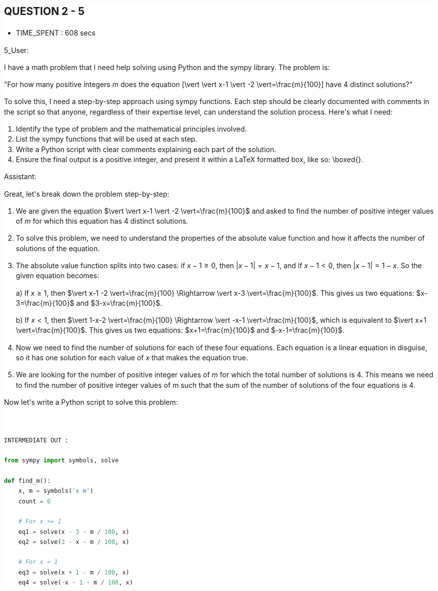 

## QUESTION 2 - 5 
- TIME_SPENT : 608 secs

5_User:

I have a math problem that I need help solving using Python and the sympy library. The problem is:

"For how many positive integers $m$ does the equation \[\vert \vert x-1 \vert -2 \vert=\frac{m}{100}\] have $4$ distinct solutions?"

To solve this, I need a step-by-step approach using sympy functions. Each step should be clearly documented with comments in the script so that anyone, regardless of their expertise level, can understand the solution process. Here's what I need:

1. Identify the type of problem and the mathematical principles involved.
2. List the sympy functions that will be used at each step.
3. Write a Python script with clear comments explaining each part of the solution.
4. Ensure the final output is a positive integer, and present it within a LaTeX formatted box, like so: \boxed{}.

Assistant:

Great, let's break down the problem step-by-step:



1. We are given the equation $\vert \vert x-1 \vert -2 \vert=\frac{m}{100}$ and asked to find the number of positive integer values of $m$ for which this equation has 4 distinct solutions.
2. To solve this problem, we need to understand the properties of the absolute value function and how it affects the number of solutions of the equation.
3. The absolute value function splits into two cases: if $x-1 \ge 0$, then $|x-1|=x-1$, and if $x-1 < 0$, then $|x-1|=1-x$. So the given equation becomes:

   a) If $x \ge 1$, then $\vert x-1 -2 \vert=\frac{m}{100} \Rightarrow \vert x-3 \vert=\frac{m}{100}$. This gives us two equations: $x-3=\frac{m}{100}$ and $3-x=\frac{m}{100}$.
   
   b) If $x < 1$, then $\vert 1-x-2 \vert=\frac{m}{100} \Rightarrow \vert -x-1 \vert=\frac{m}{100}$, which is equivalent to $\vert x+1 \vert=\frac{m}{100}$. This gives us two equations: $x+1=\frac{m}{100}$ and $-x-1=\frac{m}{100}$.
   
4. Now we need to find the number of solutions for each of these four equations. Each equation is a linear equation in disguise, so it has one solution for each value of $x$ that makes the equation true.
   
5. We are looking for the number of positive integer values of $m$ for which the total number of solutions is 4. This means we need to find the number of positive integer values of $m$ such that the sum of the number of solutions of the four equations is 4.

Now let's write a Python script to solve this problem:

```python


INTERMEDIATE OUT :

from sympy import symbols, solve

def find_m():
    x, m = symbols('x m')
    count = 0

    # For x >= 1
    eq1 = solve(x - 3 - m / 100, x)
    eq2 = solve(3 - x - m / 100, x)

    # For x < 1
    eq3 = solve(x + 1 - m / 100, x)
    eq4 = solve(-x - 1 - m / 100, x)

```